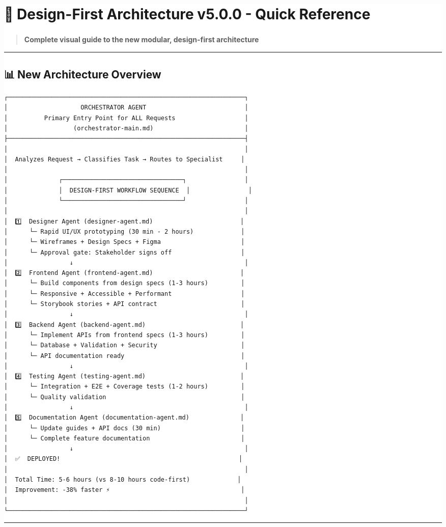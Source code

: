 # 🎨 Design-First Architecture v5.0.0 - Quick Reference

> **Complete visual guide to the new modular, design-first architecture**

---

## 📊 New Architecture Overview

```
┌─────────────────────────────────────────────────────────────────┐
│                    ORCHESTRATOR AGENT                           │
│          Primary Entry Point for ALL Requests                   │
│                  (orchestrator-main.md)                         │
├─────────────────────────────────────────────────────────────────┤
│                                                                 │
│  Analyzes Request → Classifies Task → Routes to Specialist     │
│                                                                 │
│              ┌─────────────────────────────────┐                │
│              │  DESIGN-FIRST WORKFLOW SEQUENCE  │                │
│              └─────────────────────────────────┘                │
│                                                                 │
│  1️⃣  Designer Agent (designer-agent.md)                        │
│      └─ Rapid UI/UX prototyping (30 min - 2 hours)             │
│      └─ Wireframes + Design Specs + Figma                      │
│      └─ Approval gate: Stakeholder signs off                   │
│                 ↓                                               │
│  2️⃣  Frontend Agent (frontend-agent.md)                        │
│      └─ Build components from design specs (1-3 hours)         │
│      └─ Responsive + Accessible + Performant                   │
│      └─ Storybook stories + API contract                       │
│                 ↓                                               │
│  3️⃣  Backend Agent (backend-agent.md)                          │
│      └─ Implement APIs from frontend specs (1-3 hours)         │
│      └─ Database + Validation + Security                       │
│      └─ API documentation ready                                │
│                 ↓                                               │
│  4️⃣  Testing Agent (testing-agent.md)                          │
│      └─ Integration + E2E + Coverage tests (1-2 hours)         │
│      └─ Quality validation                                     │
│                 ↓                                               │
│  5️⃣  Documentation Agent (documentation-agent.md)              │
│      └─ Update guides + API docs (30 min)                      │
│      └─ Complete feature documentation                         │
│                 ↓                                               │
│  ✅  DEPLOYED!                                                 │
│                                                                 │
│  Total Time: 5-6 hours (vs 8-10 hours code-first)             │
│  Improvement: -38% faster ⚡                                    │
│                                                                 │
└─────────────────────────────────────────────────────────────────┘
```

---